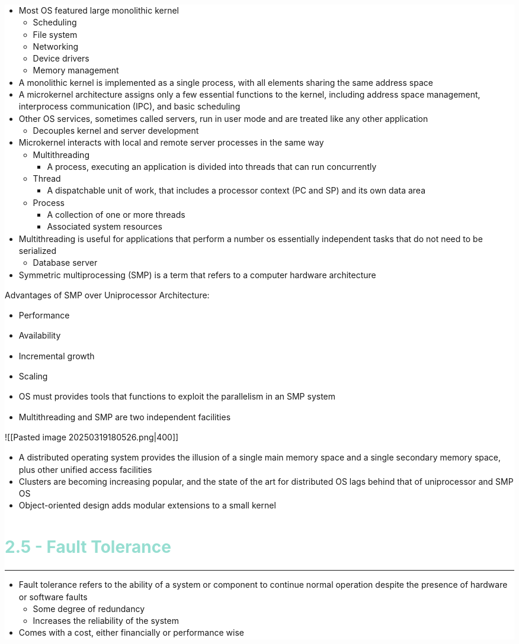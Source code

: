 - Most OS featured large monolithic kernel
	- Scheduling
	- File system
	- Networking
	- Device drivers
	- Memory management
- A monolithic kernel is implemented as a single process, with all elements sharing the same address space
- A microkernel architecture assigns only a few essential functions to the kernel, including address space management, interprocess communication (IPC), and basic scheduling
- Other OS services, sometimes called servers, run in user mode and are treated like any other application
	- Decouples kernel and server development
- Microkernel interacts with local and remote server processes in the same way
	- Multithreading
		- A process, executing an application is divided into threads that can run concurrently
	- Thread
		- A dispatchable unit of work, that includes a processor context (PC and SP) and its own data area
	- Process
		- A collection of one or more threads
		- Associated system resources
- Multithreading is useful for applications that perform a number os essentially independent tasks that do not need to be serialized
	- Database server
- Symmetric multiprocessing (SMP) is a term that refers to a computer hardware architecture

Advantages of SMP over Uniprocessor Architecture:
- Performance
- Availability
- Incremental growth
- Scaling

- OS must provides tools that functions to exploit the parallelism in an SMP system
- Multithreading and SMP are two independent facilities

![[Pasted image 20250319180526.png|400]]

- A distributed operating system provides the illusion of a single main memory space and a single secondary memory space, plus other unified access facilities
- Clusters are becoming increasing popular, and the state of the art for distributed OS lags behind that of uniprocessor and SMP OS
- Object-oriented design adds modular extensions to a small kernel


# <font style="color:#96DED1"> 2.5 - Fault Tolerance</font>

---

- Fault tolerance refers to the ability of a system or component to continue normal operation despite the presence of hardware or software faults
	- Some degree of redundancy
	- Increases the reliability of the system
- Comes with a cost, either financially or performance wise
